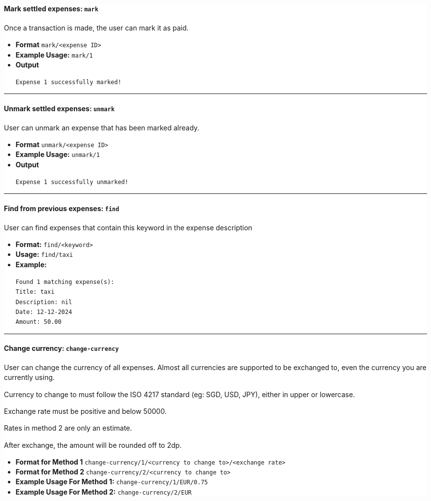 
#### Mark settled expenses: `mark`

Once a transaction is made, the user can mark it as paid.

- **Format** `mark/<expense ID>`
- **Example Usage:** `mark/1`
- **Output**
  ```
  Expense 1 successfully marked!
  ```

---

#### Unmark settled expenses: `unmark`

User can unmark an expense that has been marked already.

- **Format** `unmark/<expense ID>`
- **Example Usage:** `unmark/1`
- **Output**
  ```
  Expense 1 successfully unmarked!
  ```

---

#### Find from previous expenses: `find`

User can find expenses that contain this keyword in the expense description

- **Format:** `find/<keyword>`
- **Usage:** `find/taxi`
- **Example:**
  ```
  Found 1 matching expense(s):
  Title: taxi
  Description: nil
  Date: 12-12-2024
  Amount: 50.00
  ```

---

#### Change currency: `change-currency`

User can change the currency of all expenses. Almost all currencies are supported to be exchanged to, even the currency you are currently using.

Currency to change to must follow the ISO 4217 standard (eg: SGD, USD, JPY), either in upper or lowercase.

Exchange rate must be positive and below 50000.

Rates in method 2 are only an estimate.

After exchange, the amount will be rounded off to 2dp.

- **Format for Method 1** `change-currency/1/<currency to change to>/<exchange rate>`
- **Format for Method 2** `change-currency/2/<currency to change to>`
- **Example Usage For Method 1:** `change-currency/1/EUR/0.75`
- **Example Usage For Method 2:** `change-currency/2/EUR`
